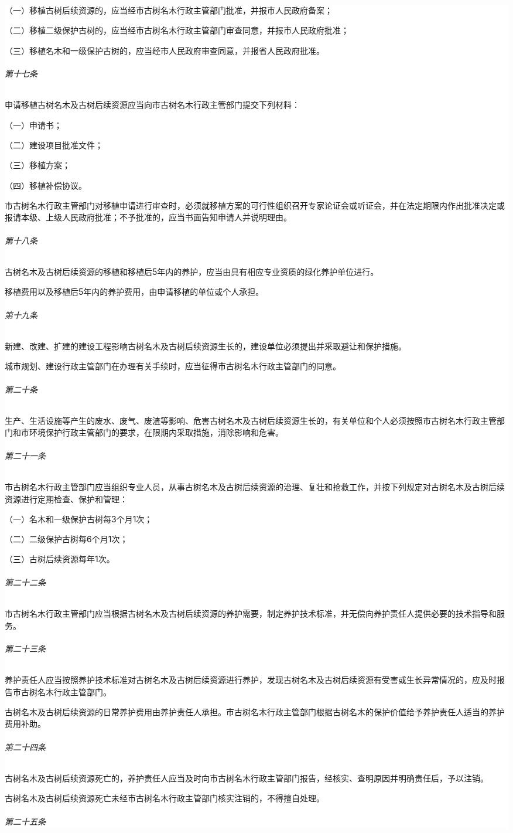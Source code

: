 （一）移植古树后续资源的，应当经市古树名木行政主管部门批准，并报市人民政府备案；

（二）移植二级保护古树的，应当经市古树名木行政主管部门审查同意，并报市人民政府批准；

（三）移植名木和一级保护古树的，应当经市人民政府审查同意，并报省人民政府批准。

###### 第十七条

申请移植古树名木及古树后续资源应当向市古树名木行政主管部门提交下列材料：

（一）申请书；

（二）建设项目批准文件；

（三）移植方案；

（四）移植补偿协议。

市古树名木行政主管部门对移植申请进行审查时，必须就移植方案的可行性组织召开专家论证会或听证会，并在法定期限内作出批准决定或报请本级、上级人民政府批准；不予批准的，应当书面告知申请人并说明理由。

###### 第十八条

古树名木及古树后续资源的移植和移植后5年内的养护，应当由具有相应专业资质的绿化养护单位进行。

移植费用以及移植后5年内的养护费用，由申请移植的单位或个人承担。

###### 第十九条

新建、改建、扩建的建设工程影响古树名木及古树后续资源生长的，建设单位必须提出并采取避让和保护措施。

城市规划、建设行政主管部门在办理有关手续时，应当征得市古树名木行政主管部门的同意。

###### 第二十条

生产、生活设施等产生的废水、废气、废渣等影响、危害古树名木及古树后续资源生长的，有关单位和个人必须按照市古树名木行政主管部门和市环境保护行政主管部门的要求，在限期内采取措施，消除影响和危害。

###### 第二十一条

市古树名木行政主管部门应当组织专业人员，从事古树名木及古树后续资源的治理、复壮和抢救工作，并按下列规定对古树名木及古树后续资源进行定期检查、保护和管理：

（一）名木和一级保护古树每3个月1次；

（二）二级保护古树每6个月1次；

（三）古树后续资源每年1次。

###### 第二十二条

市古树名木行政主管部门应当根据古树名木及古树后续资源的养护需要，制定养护技术标准，并无偿向养护责任人提供必要的技术指导和服务。

###### 第二十三条

养护责任人应当按照养护技术标准对古树名木及古树后续资源进行养护，发现古树名木及古树后续资源有受害或生长异常情况的，应及时报告市古树名木行政主管部门。

古树名木及古树后续资源的日常养护费用由养护责任人承担。市古树名木行政主管部门根据古树名木的保护价值给予养护责任人适当的养护费用补助。

###### 第二十四条

古树名木及古树后续资源死亡的，养护责任人应当及时向市古树名木行政主管部门报告，经核实、查明原因并明确责任后，予以注销。

古树名木及古树后续资源死亡未经市古树名木行政主管部门核实注销的，不得擅自处理。

###### 第二十五条
